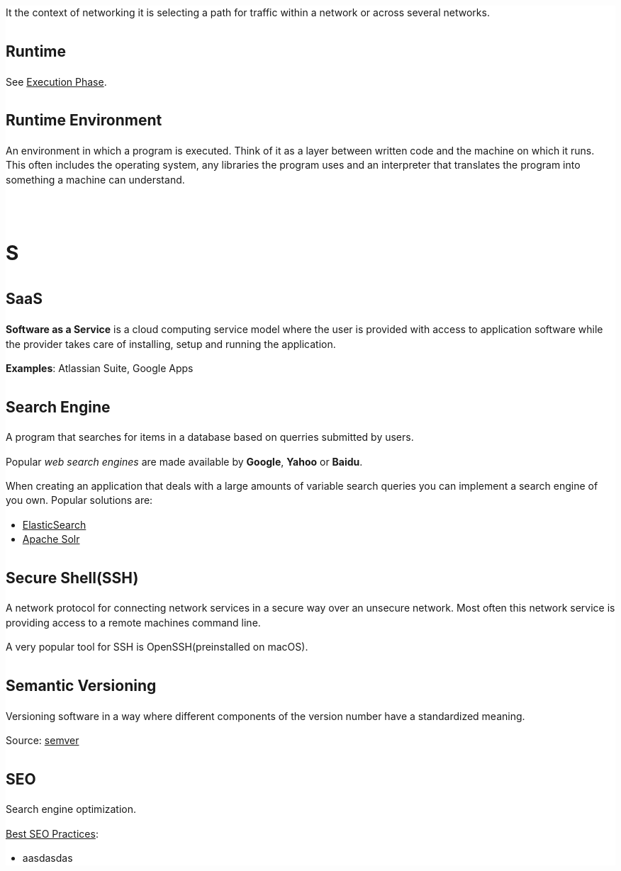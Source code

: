 It the context of networking it is selecting a path for traffic within a network or across several networks.

## Runtime
See [Execution Phase](#execution-phase).

## Runtime Environment
An environment in which a program is executed. Think of it as a layer between written code and the machine on which it runs. This often includes the operating system, any libraries the program uses and an interpreter that translates the program into something a machine can understand.

&nbsp;
# S

## SaaS
__Software as a Service__ is a cloud computing service model where the user is provided with access to application software while the provider takes care of installing, setup and running the application.

__Examples__: Atlassian Suite, Google Apps

## Search Engine
A program that searches for items in a database based on querries submitted by users.

Popular _web search engines_ are made available by __Google__, __Yahoo__ or __Baidu__.

When creating an application that deals with a large amounts of variable search queries you can implement a search engine of you own. Popular solutions are:
* [ElasticSearch](https://www.elastic.co/)
* [Apache Solr](http://lucene.apache.org/solr/)

## Secure Shell(SSH)
A network protocol for connecting network services in a secure way over an unsecure network. Most often this network service is providing access to a remote machines command line. 

A very popular tool for SSH is OpenSSH(preinstalled on macOS).

## Semantic Versioning
Versioning software in a way where different components of the version number have a standardized meaning.

Source: [semver](https://semver.org/)

## SEO
Search engine optimization.

<u>Best SEO Practices</u>:
* aasdasdas
